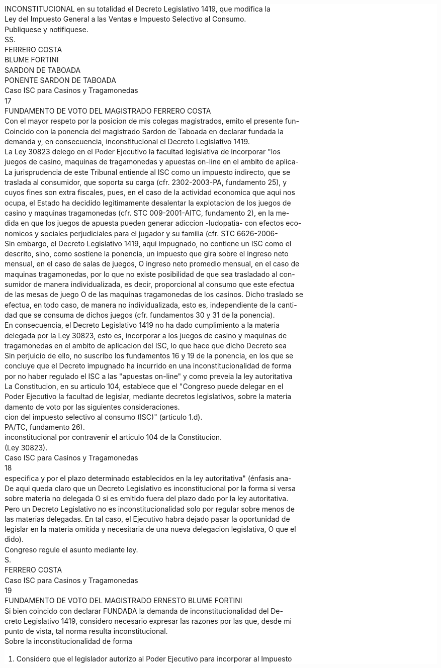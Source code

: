 INCONSTITUCIONAL en su totalidad el Decreto Legislativo 1419, que modifica la  
Ley del Impuesto General a las Ventas e Impuesto Selectivo al Consumo.  
Publiquese y notifiquese.  
SS.  
FERRERO COSTA  
BLUME FORTINI  
SARDON DE TABOADA  
PONENTE SARDON DE TABOADA  
Caso ISC para Casinos y Tragamonedas  
17  
FUNDAMENTO DE VOTO DEL MAGISTRADO FERRERO COSTA  
Con el mayor respeto por la posicion de mis colegas magistrados, emito el presente fun-  
Coincido con la ponencia del magistrado Sardon de Taboada en declarar fundada la  
demanda y, en consecuencia, inconstitucional el Decreto Legislativo 1419.  
La Ley 30823 delego en el Poder Ejecutivo la facultad legislativa de incorporar "los  
juegos de casino, maquinas de tragamonedas y apuestas on-line en el ambito de aplica-  
La jurisprudencia de este Tribunal entiende al ISC como un impuesto indirecto, que se  
traslada al consumidor, que soporta su carga (cfr. 2302-2003-PA, fundamento 25), y  
cuyos fines son extra fiscales, pues, en el caso de la actividad economica que aqui nos  
ocupa, el Estado ha decidido legitimamente desalentar la explotacion de los juegos de  
casino y maquinas tragamonedas (cfr. STC 009-2001-AITC, fundamento 2), en la me-  
dida en que los juegos de apuesta pueden generar adiccion -ludopatia- con efectos eco-  
nomicos y sociales perjudiciales para el jugador y su familia (cfr. STC 6626-2006-  
Sin embargo, el Decreto Legislativo 1419, aqui impugnado, no contiene un ISC como el  
descrito, sino, como sostiene la ponencia, un impuesto que gira sobre el ingreso neto  
mensual, en el caso de salas de juegos, O ingreso neto promedio mensual, en el caso de  
maquinas tragamonedas, por lo que no existe posibilidad de que sea trasladado al con-  
sumidor de manera individualizada, es decir, proporcional al consumo que este efectua  
de las mesas de juego O de las maquinas tragamonedas de los casinos. Dicho traslado se  
efectua, en todo caso, de manera no individualizada, esto es, independiente de la canti-  
dad que se consuma de dichos juegos (cfr. fundamentos 30 y 31 de la ponencia).  
En consecuencia, el Decreto Legislativo 1419 no ha dado cumplimiento a la materia  
delegada por la Ley 30823, esto es, incorporar a los juegos de casino y maquinas de  
tragamonedas en el ambito de aplicacion del ISC, lo que hace que dicho Decreto sea  
Sin perjuicio de ello, no suscribo los fundamentos 16 y 19 de la ponencia, en los que se  
concluye que el Decreto impugnado ha incurrido en una inconstitucionalidad de forma  
por no haber regulado el ISC a las "apuestas on-line" y como preveia la ley autoritativa  
La Constitucion, en su articulo 104, establece que el "Congreso puede delegar en el  
Poder Ejecutivo la facultad de legislar, mediante decretos legislativos, sobre la materia  
damento de voto por las siguientes consideraciones.  
cion del impuesto selectivo al consumo (ISC)" (articulo 1.d).  
PA/TC, fundamento 26).  
inconstitucional por contravenir el articulo 104 de la Constitucion.  
(Ley 30823).  
Caso ISC para Casinos y Tragamonedas  
18  
especifica y por el plazo determinado establecidos en la ley autoritativa" (énfasis ana-  
De aqui queda claro que un Decreto Legislativo es inconstitucional por la forma si versa  
sobre materia no delegada O si es emitido fuera del plazo dado por la ley autoritativa.  
Pero un Decreto Legislativo no es inconstitucionalidad solo por regular sobre menos de  
las materias delegadas. En tal caso, el Ejecutivo habra dejado pasar la oportunidad de  
legislar en la materia omitida y necesitaria de una nueva delegacion legislativa, O que el  
dido).  
Congreso regule el asunto mediante ley.  
S.  
FERRERO COSTA  
Caso ISC para Casinos y Tragamonedas  
19  
FUNDAMENTO DE VOTO DEL MAGISTRADO ERNESTO BLUME FORTINI  
Si bien coincido con declarar FUNDADA la demanda de inconstitucionalidad del De-  
creto Legislativo 1419, considero necesario expresar las razones por las que, desde mi  
punto de vista, tal norma resulta inconstitucional.  
Sobre la inconstitucionalidad de forma  
1. Considero que el legislador autorizo al Poder Ejecutivo para incorporar al Impuesto  